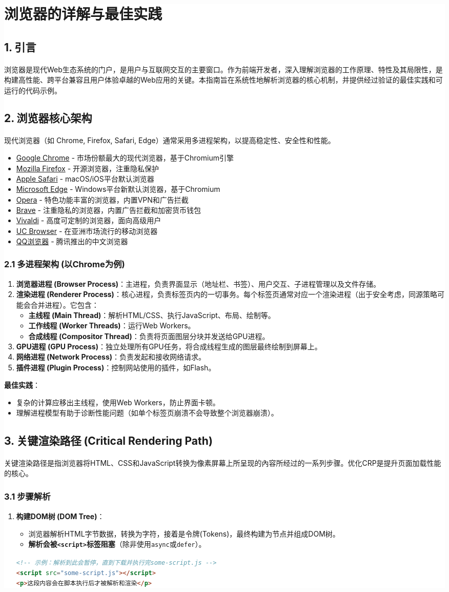# 浏览器的详解与最佳实践

## 1. 引言

浏览器是现代Web生态系统的门户，是用户与互联网交互的主要窗口。作为前端开发者，深入理解浏览器的工作原理、特性及其局限性，是构建高性能、跨平台兼容且用户体验卓越的Web应用的关键。本指南旨在系统性地解析浏览器的核心机制，并提供经过验证的最佳实践和可运行的代码示例。

## 2. 浏览器核心架构

现代浏览器（如 Chrome, Firefox, Safari, Edge）通常采用多进程架构，以提高稳定性、安全性和性能。

- [Google Chrome](https://www.google.com/chrome/) - 市场份额最大的现代浏览器，基于Chromium引擎
- [Mozilla Firefox](https://www.mozilla.org/firefox/) - 开源浏览器，注重隐私保护
- [Apple Safari](https://www.apple.com/safari/) - macOS/iOS平台默认浏览器
- [Microsoft Edge](https://www.microsoft.com/edge) - Windows平台新默认浏览器，基于Chromium
- [Opera](https://www.opera.com/) - 特色功能丰富的浏览器，内置VPN和广告拦截
- [Brave](https://brave.com/) - 注重隐私的浏览器，内置广告拦截和加密货币钱包
- [Vivaldi](https://vivaldi.com/) - 高度可定制的浏览器，面向高级用户
- [UC Browser](https://www.ucweb.com/) - 在亚洲市场流行的移动浏览器
- [QQ浏览器](https://browser.qq.com/) - 腾讯推出的中文浏览器

### 2.1 多进程架构 (以Chrome为例)

1. **浏览器进程 (Browser Process)**：主进程，负责界面显示（地址栏、书签）、用户交互、子进程管理以及文件存储。
2. **渲染进程 (Renderer Process)**：核心进程，负责标签页内的一切事务。每个标签页通常对应一个渲染进程（出于安全考虑，同源策略可能会合并进程）。它包含：
    - **主线程 (Main Thread)**：解析HTML/CSS、执行JavaScript、布局、绘制等。
    - **工作线程 (Worker Threads)**：运行Web Workers。
    - **合成线程 (Compositor Thread)**：负责将页面图层分块并发送给GPU进程。
3. **GPU进程 (GPU Process)**：独立处理所有GPU任务，将合成线程生成的图层最终绘制到屏幕上。
4. **网络进程 (Network Process)**：负责发起和接收网络请求。
5. **插件进程 (Plugin Process)**：控制网站使用的插件，如Flash。

**最佳实践**：

- 复杂的计算应移出主线程，使用Web Workers，防止界面卡顿。
- 理解进程模型有助于诊断性能问题（如单个标签页崩溃不会导致整个浏览器崩溃）。

## 3. 关键渲染路径 (Critical Rendering Path)

关键渲染路径是指浏览器将HTML、CSS和JavaScript转换为像素屏幕上所呈现的內容所经过的一系列步骤。优化CRP是提升页面加载性能的核心。

### 3.1 步骤解析

1. **构建DOM树 (DOM Tree)**：
    - 浏览器解析HTML字节数据，转换为字符，接着是令牌(Tokens)，最终构建为节点并组成DOM树。
    - **解析会被`<script>`标签阻塞**（除非使用`async`或`defer`）。

    ```html
    <!-- 示例：解析到此会暂停，直到下载并执行完some-script.js -->
    <script src="some-script.js"></script>
    <p>这段内容会在脚本执行后才被解析和渲染</p>
    ```
